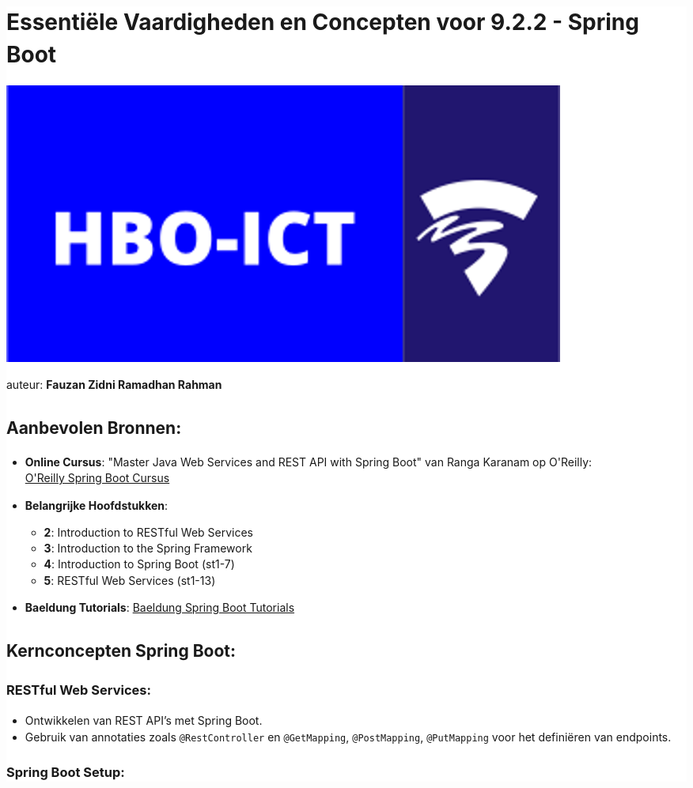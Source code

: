 # Essentiële Vaardigheden en Concepten voor 9.2.2 - Spring Boot

![hbo-ict logo](beeldmerk_hbo-ict.png)

auteur: **Fauzan Zidni Ramadhan Rahman**

## Aanbevolen Bronnen:

-   **Online Cursus**: "Master Java Web Services and REST API with Spring Boot" van Ranga Karanam op O'Reilly:  
    [O'Reilly Spring Boot Cursus](https://learning-oreilly-com.rps.hva.nl/course/master-java-web/9781789130133/)

-   **Belangrijke Hoofdstukken**:

    -   **2**: Introduction to RESTful Web Services
    -   **3**: Introduction to the Spring Framework
    -   **4**: Introduction to Spring Boot (st1-7)
    -   **5**: RESTful Web Services (st1-13)

-   **Baeldung Tutorials**: [Baeldung Spring Boot Tutorials](https://www.baeldung.com/spring-boot)

## Kernconcepten Spring Boot:

### **RESTful Web Services**:

-   Ontwikkelen van REST API’s met Spring Boot.
-   Gebruik van annotaties zoals `@RestController` en `@GetMapping`, `@PostMapping`, `@PutMapping` voor het definiëren van endpoints.

### **Spring Boot Setup**:
